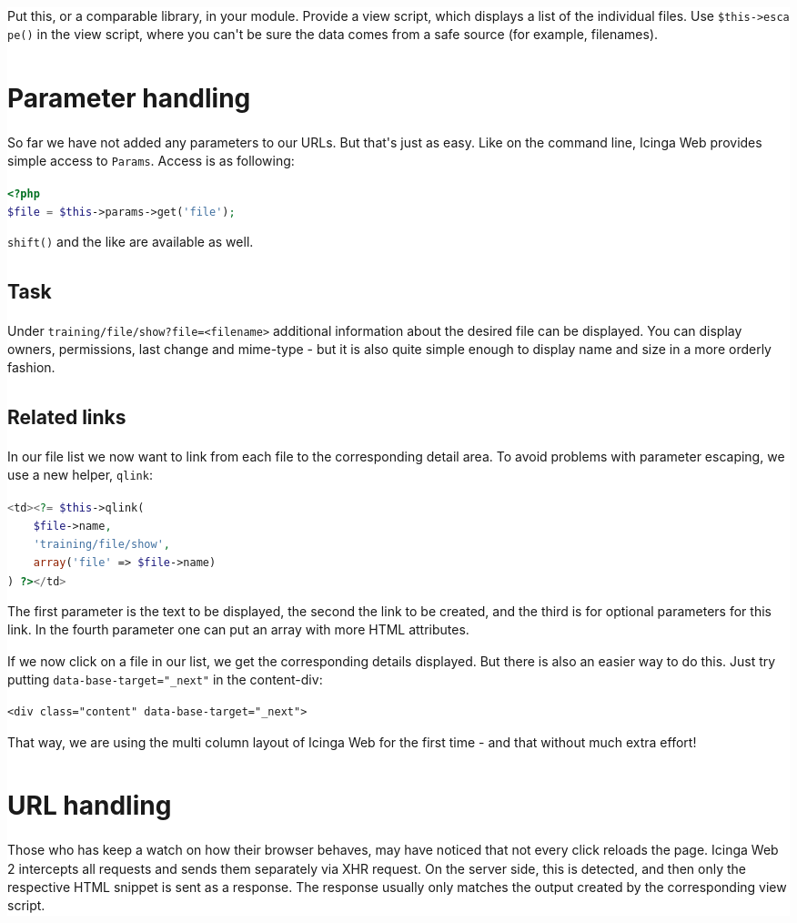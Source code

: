 Put this, or a comparable library, in your module. Provide a view script, which displays a list of the individual files. Use `$this->escape()` in the view script, where you can't be sure the data comes from a safe source (for example, filenames).

# Parameter handling

So far we have not added any parameters to our URLs. But that's just as easy. Like on the command line, Icinga Web provides simple access to `Params`. Access is as following:

```php
<?php
$file = $this->params->get('file');
```

`shift()` and the like are available as well.

## Task

Under `training/file/show?file=<filename>` additional information about the desired file can be displayed. You can display owners, permissions, last change and mime-type - but it is also quite simple enough to display name and size in a more orderly fashion.

## Related links

In our file list we now want to link from each file to the corresponding detail area. To avoid problems with parameter escaping, we use a new helper, `qlink`:

```php
<td><?= $this->qlink(
    $file->name,
    'training/file/show',
    array('file' => $file->name)
) ?></td>
```

The first parameter is the text to be displayed, the second the link to be created, and the third is for optional parameters for this link. In the fourth parameter one can put an array with more HTML attributes.

If we now click on a file in our list, we get the corresponding details displayed. But there is also an easier way to do this. Just try putting `data-base-target="_next"` in the content-div:

    <div class="content" data-base-target="_next">

That way, we are using the multi column layout of Icinga Web for the first time - and that without much extra effort!

# URL handling

Those who has keep a watch on how their browser behaves, may have noticed that not every click reloads the page. Icinga Web 2 intercepts all requests and sends them separately via XHR request. On the server side, this is detected, and then only the respective HTML snippet is sent as a response. The response usually only matches the output created by the corresponding view script.
